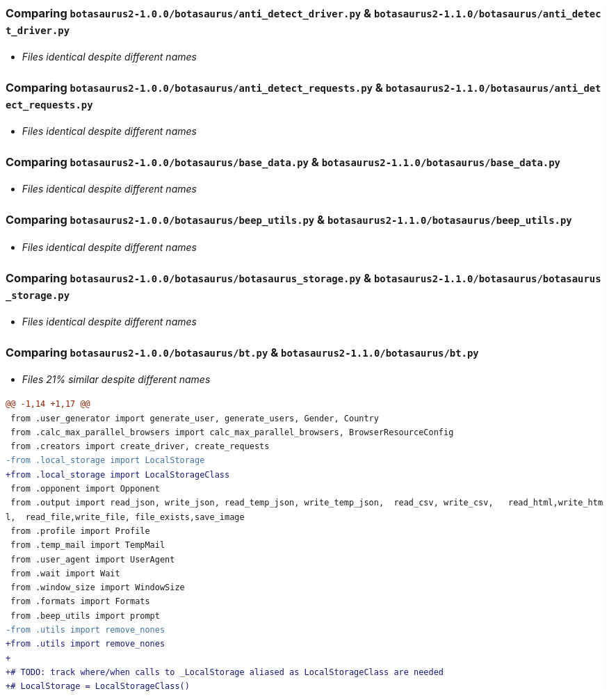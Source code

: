### Comparing `botasaurus2-1.0.0/botasaurus/anti_detect_driver.py` & `botasaurus2-1.1.0/botasaurus/anti_detect_driver.py`

 * *Files identical despite different names*

### Comparing `botasaurus2-1.0.0/botasaurus/anti_detect_requests.py` & `botasaurus2-1.1.0/botasaurus/anti_detect_requests.py`

 * *Files identical despite different names*

### Comparing `botasaurus2-1.0.0/botasaurus/base_data.py` & `botasaurus2-1.1.0/botasaurus/base_data.py`

 * *Files identical despite different names*

### Comparing `botasaurus2-1.0.0/botasaurus/beep_utils.py` & `botasaurus2-1.1.0/botasaurus/beep_utils.py`

 * *Files identical despite different names*

### Comparing `botasaurus2-1.0.0/botasaurus/botasaurus_storage.py` & `botasaurus2-1.1.0/botasaurus/botasaurus_storage.py`

 * *Files identical despite different names*

### Comparing `botasaurus2-1.0.0/botasaurus/bt.py` & `botasaurus2-1.1.0/botasaurus/bt.py`

 * *Files 21% similar despite different names*

```diff
@@ -1,14 +1,17 @@
 from .user_generator import generate_user, generate_users, Gender, Country
 from .calc_max_parallel_browsers import calc_max_parallel_browsers, BrowserResourceConfig
 from .creators import create_driver, create_requests
-from .local_storage import LocalStorage
+from .local_storage import LocalStorageClass
 from .opponent import Opponent
 from .output import read_json, write_json, read_temp_json, write_temp_json,  read_csv, write_csv,   read_html,write_html,  read_file,write_file, file_exists,save_image
 from .profile import Profile
 from .temp_mail import TempMail
 from .user_agent import UserAgent
 from .wait import Wait
 from .window_size import WindowSize
 from .formats import Formats
 from .beep_utils import prompt
-from .utils import remove_nones 
+from .utils import remove_nones
+
+# TODO: track where/when calls to _LocalStorage aliased as LocalStorageClass are needed
+# LocalStorage = LocalStorageClass()
```
